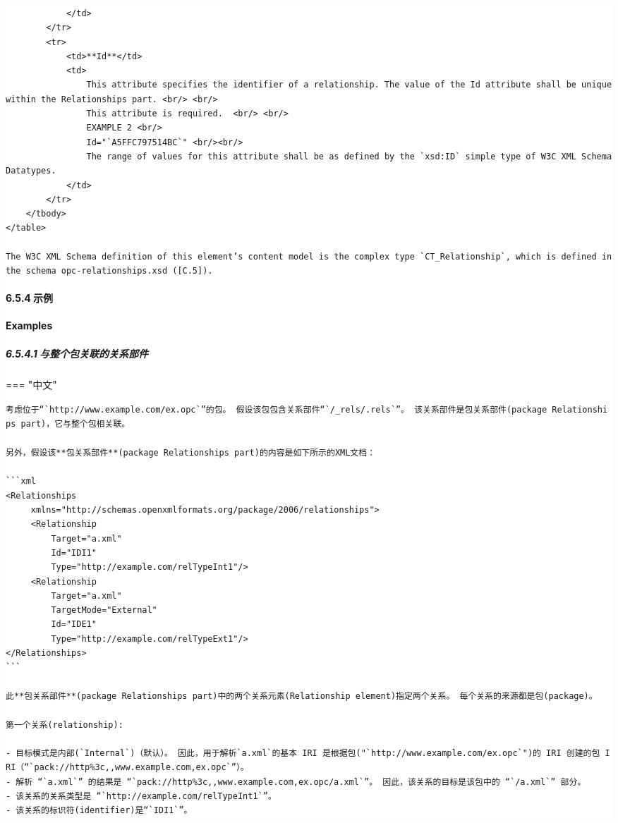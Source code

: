                 </td>
            </tr>
            <tr>
                <td>**Id**</td>
                <td>
                    This attribute specifies the identifier of a relationship. The value of the Id attribute shall be unique within the Relationships part. <br/> <br/>
                    This attribute is required.  <br/> <br/>
                    EXAMPLE 2 <br/>
                    Id="`A5FFC797514BC`" <br/><br/>
                    The range of values for this attribute shall be as defined by the `xsd:ID` simple type of W3C XML Schema Datatypes.
                </td>
            </tr>
        </tbody>
    </table>

    The W3C XML Schema definition of this element’s content model is the complex type `CT_Relationship`, which is defined in the schema opc-relationships.xsd ([C.5]).

#### 6.5.4 示例

**Examples**

##### 6.5.4.1 与整个包关联的关系部件

=== "中文"

    考虑位于“`http://www.example.com/ex.opc`”的包。 假设该包包含关系部件“`/_rels/.rels`”。 该关系部件是包关系部件(package Relationships part)，它与整个包相关联。

    另外，假设该**包关系部件**(package Relationships part)的内容是如下所示的XML文档：

    ```xml
    <Relationships
         xmlns="http://schemas.openxmlformats.org/package/2006/relationships">
         <Relationship
             Target="a.xml"
             Id="IDI1"
             Type="http://example.com/relTypeInt1"/>
         <Relationship
             Target="a.xml"
             TargetMode="External"
             Id="IDE1"
             Type="http://example.com/relTypeExt1"/>
    </Relationships>
    ```

    此**包关系部件**(package Relationships part)中的两个关系元素(Relationship element)指定两个关系。 每个关系的来源都是包(package)。
    
    第一个关系(relationship):

    - 目标模式是内部(`Internal`)（默认）。 因此，用于解析`a.xml`的基本 IRI 是根据包("`http://www.example.com/ex.opc`")的 IRI 创建的包 IRI（“`pack://http%3c,,www.example.com,ex.opc`”）。
    - 解析 “`a.xml`” 的结果是 “`pack://http%3c,,www.example.com,ex.opc/a.xml`”。 因此，该关系的目标是该包中的 “`/a.xml`” 部分。
    - 该关系的关系类型是 “`http://example.com/relTypeInt1`”。 
    - 该关系的标识符(identifier)是“`IDI1`”。
    